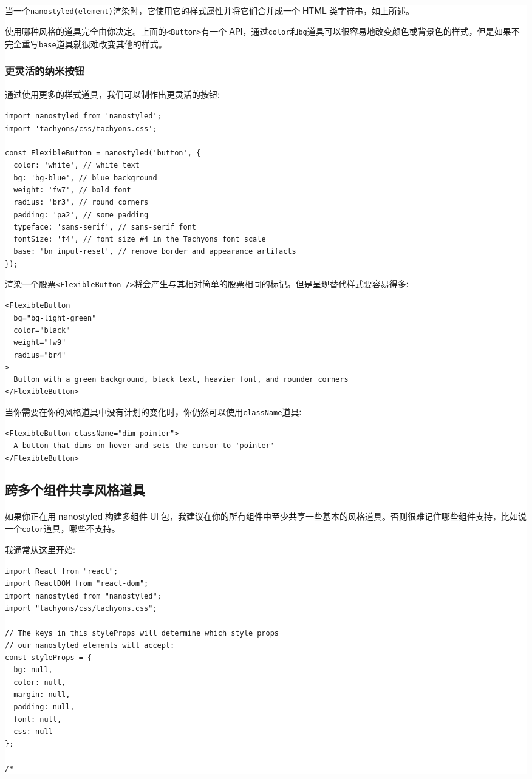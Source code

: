 当一个`nanostyled(element)`渲染时，它使用它的样式属性并将它们合并成一个 HTML 类字符串，如上所述。

使用哪种风格的道具完全由你决定。上面的`<Button>`有一个 API，通过`color`和`bg`道具可以很容易地改变颜色或背景色的样式，但是如果不完全重写`base`道具就很难改变其他的样式。

### 更灵活的纳米按钮

通过使用更多的样式道具，我们可以制作出更灵活的按钮:

```
import nanostyled from 'nanostyled';
import 'tachyons/css/tachyons.css';

const FlexibleButton = nanostyled('button', {
  color: 'white', // white text
  bg: 'bg-blue', // blue background
  weight: 'fw7', // bold font
  radius: 'br3', // round corners
  padding: 'pa2', // some padding
  typeface: 'sans-serif', // sans-serif font
  fontSize: 'f4', // font size #4 in the Tachyons font scale
  base: 'bn input-reset', // remove border and appearance artifacts
}); 
```

渲染一个股票`<FlexibleButton />`将会产生与其相对简单的股票相同的标记。但是呈现替代样式要容易得多:

```
<FlexibleButton
  bg="bg-light-green"
  color="black"
  weight="fw9"
  radius="br4"
>
  Button with a green background, black text, heavier font, and rounder corners
</FlexibleButton> 
```

当你需要在你的风格道具中没有计划的变化时，你仍然可以使用`className`道具:

```
<FlexibleButton className="dim pointer">
  A button that dims on hover and sets the cursor to 'pointer'
</FlexibleButton> 
```

## 跨多个组件共享风格道具

如果你正在用 nanostyled 构建多组件 UI 包，我建议在你的所有组件中至少共享一些基本的风格道具。否则很难记住哪些组件支持，比如说一个`color`道具，哪些不支持。

我通常从这里开始:

```
import React from "react";
import ReactDOM from "react-dom";
import nanostyled from "nanostyled";
import "tachyons/css/tachyons.css";

// The keys in this styleProps will determine which style props
// our nanostyled elements will accept:
const styleProps = {
  bg: null,
  color: null,
  margin: null,
  padding: null,
  font: null,
  css: null
};

/* 
```